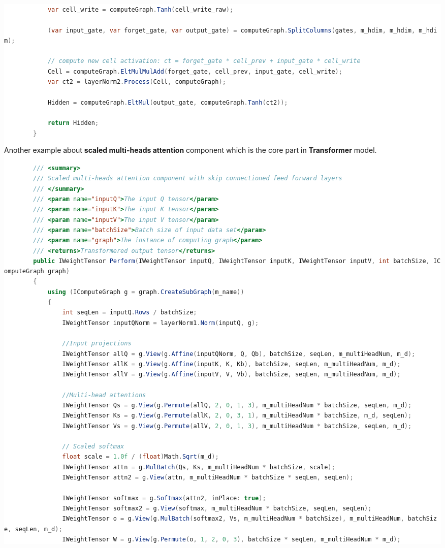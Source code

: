 ```c#
            var cell_write = computeGraph.Tanh(cell_write_raw);

            (var input_gate, var forget_gate, var output_gate) = computeGraph.SplitColumns(gates, m_hdim, m_hdim, m_hdim);

            // compute new cell activation: ct = forget_gate * cell_prev + input_gate * cell_write
            Cell = computeGraph.EltMulMulAdd(forget_gate, cell_prev, input_gate, cell_write);
            var ct2 = layerNorm2.Process(Cell, computeGraph);

            Hidden = computeGraph.EltMul(output_gate, computeGraph.Tanh(ct2));

            return Hidden;
        }
```
Another example about **scaled multi-heads attention** component which is the core part in **Transformer** model.  
```c#
        /// <summary>
        /// Scaled multi-heads attention component with skip connectioned feed forward layers
        /// </summary>
        /// <param name="inputQ">The input Q tensor</param>
        /// <param name="inputK">The input K tensor</param>
        /// <param name="inputV">The input V tensor</param>
        /// <param name="batchSize">Batch size of input data set</param>
        /// <param name="graph">The instance of computing graph</param>
        /// <returns>Transformered output tensor</returns>
        public IWeightTensor Perform(IWeightTensor inputQ, IWeightTensor inputK, IWeightTensor inputV, int batchSize, IComputeGraph graph)
        {
            using (IComputeGraph g = graph.CreateSubGraph(m_name))
            {
                int seqLen = inputQ.Rows / batchSize;
                IWeightTensor inputQNorm = layerNorm1.Norm(inputQ, g);

                //Input projections
                IWeightTensor allQ = g.View(g.Affine(inputQNorm, Q, Qb), batchSize, seqLen, m_multiHeadNum, m_d);
                IWeightTensor allK = g.View(g.Affine(inputK, K, Kb), batchSize, seqLen, m_multiHeadNum, m_d);
                IWeightTensor allV = g.View(g.Affine(inputV, V, Vb), batchSize, seqLen, m_multiHeadNum, m_d);

                //Multi-head attentions
                IWeightTensor Qs = g.View(g.Permute(allQ, 2, 0, 1, 3), m_multiHeadNum * batchSize, seqLen, m_d);
                IWeightTensor Ks = g.View(g.Permute(allK, 2, 0, 3, 1), m_multiHeadNum * batchSize, m_d, seqLen);
                IWeightTensor Vs = g.View(g.Permute(allV, 2, 0, 1, 3), m_multiHeadNum * batchSize, seqLen, m_d);

                // Scaled softmax
                float scale = 1.0f / (float)Math.Sqrt(m_d);
                IWeightTensor attn = g.MulBatch(Qs, Ks, m_multiHeadNum * batchSize, scale);
                IWeightTensor attn2 = g.View(attn, m_multiHeadNum * batchSize * seqLen, seqLen);

                IWeightTensor softmax = g.Softmax(attn2, inPlace: true);
                IWeightTensor softmax2 = g.View(softmax, m_multiHeadNum * batchSize, seqLen, seqLen);
                IWeightTensor o = g.View(g.MulBatch(softmax2, Vs, m_multiHeadNum * batchSize), m_multiHeadNum, batchSize, seqLen, m_d);
                IWeightTensor W = g.View(g.Permute(o, 1, 2, 0, 3), batchSize * seqLen, m_multiHeadNum * m_d);

```